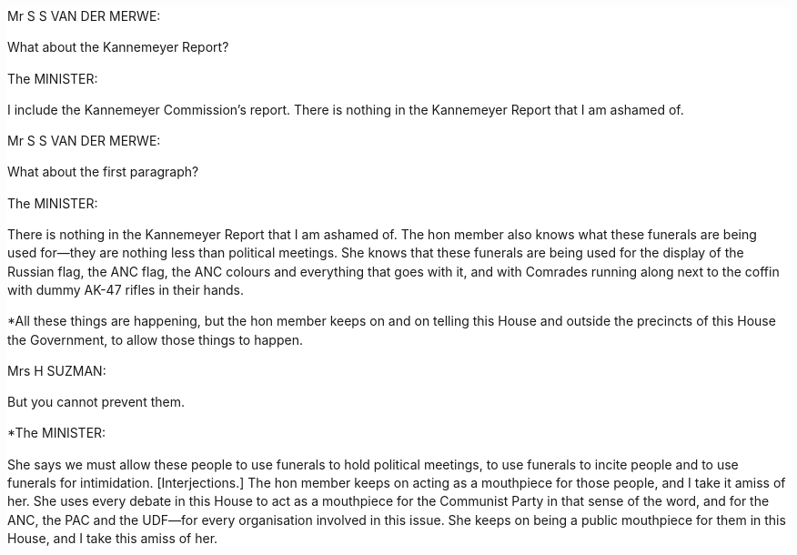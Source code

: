 </speech>

<speech by="#van_der_merwe">

<from>Mr <person refersTo="hansard_za">S S VAN DER MERWE</person>:</from>

<p>What about the Kannemeyer Report?</p>

</speech>

<speech by="#minister">

<from>The <person refersTo="hansard_za">MINISTER</person>:</from>

<p>I include the Kannemeyer Commission&#x2019;s report. There is nothing in the Kannemeyer Report that I am ashamed of.</p>

</speech>

<speech by="#van_der_merwe">

<from>Mr <person refersTo="hansard_za">S S VAN DER MERWE</person>:</from>

<p>What about the first paragraph?</p>

</speech>

<speech by="#minister">

<from>The <person refersTo="hansard_za">MINISTER</person>:</from>

<p>There is nothing in the Kannemeyer Report that I am ashamed of. The hon member also knows what these funerals are being used for&#x2014;they are nothing less than political meetings. She knows that these funerals are being used for the display of the Russian flag, the ANC flag, the ANC colours and everything that goes with it, and with Comrades running along next to the coffin with dummy AK-47 rifles in their hands.</p>

<p>*All these things are happening, but the hon member keeps on and on telling this House and outside the precincts of this House the Government, to allow those things to happen.</p>

</speech>

<speech by="#suzman">

<from>Mrs <person refersTo="hansard_za">H SUZMAN</person>:</from>

<p>But you cannot prevent them.</p>

</speech>

<speech by="#minister">

<from>*The <person refersTo="hansard_za">MINISTER</person>:</from>

<p>She says we must allow these people to use funerals to hold political meetings, to use funerals to incite people and to use funerals for intimidation. [Interjections.] The hon member keeps on acting as a mouthpiece for those people, and I take it amiss of her. She uses every debate in this House to act as a mouthpiece for the Communist Party in that sense of the word, and for the ANC, the PAC and the UDF&#x2014;for every organisation involved in this issue. She keeps on being a public mouthpiece for them in this House, and I take this amiss of her.</p>

</speech>

